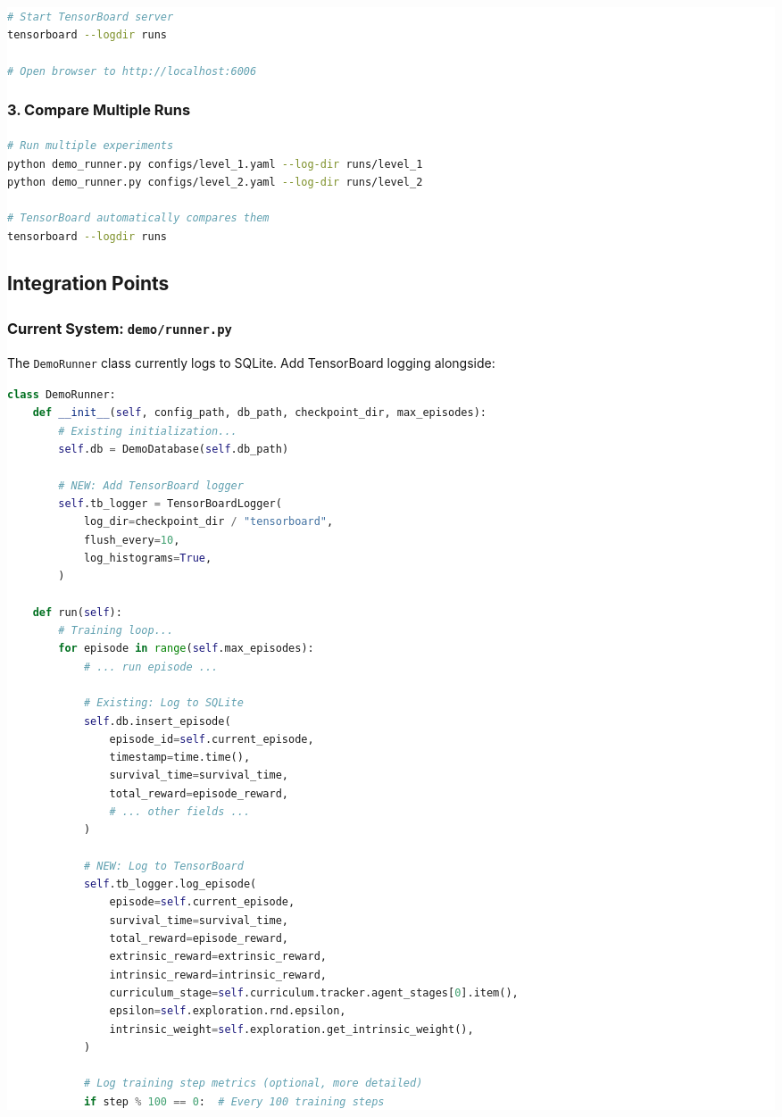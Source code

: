 ```bash
# Start TensorBoard server
tensorboard --logdir runs

# Open browser to http://localhost:6006
```

### 3. Compare Multiple Runs

```bash
# Run multiple experiments
python demo_runner.py configs/level_1.yaml --log-dir runs/level_1
python demo_runner.py configs/level_2.yaml --log-dir runs/level_2

# TensorBoard automatically compares them
tensorboard --logdir runs
```

## Integration Points

### Current System: `demo/runner.py`

The `DemoRunner` class currently logs to SQLite. Add TensorBoard logging alongside:

```python
class DemoRunner:
    def __init__(self, config_path, db_path, checkpoint_dir, max_episodes):
        # Existing initialization...
        self.db = DemoDatabase(self.db_path)
        
        # NEW: Add TensorBoard logger
        self.tb_logger = TensorBoardLogger(
            log_dir=checkpoint_dir / "tensorboard",
            flush_every=10,
            log_histograms=True,
        )
    
    def run(self):
        # Training loop...
        for episode in range(self.max_episodes):
            # ... run episode ...
            
            # Existing: Log to SQLite
            self.db.insert_episode(
                episode_id=self.current_episode,
                timestamp=time.time(),
                survival_time=survival_time,
                total_reward=episode_reward,
                # ... other fields ...
            )
            
            # NEW: Log to TensorBoard
            self.tb_logger.log_episode(
                episode=self.current_episode,
                survival_time=survival_time,
                total_reward=episode_reward,
                extrinsic_reward=extrinsic_reward,
                intrinsic_reward=intrinsic_reward,
                curriculum_stage=self.curriculum.tracker.agent_stages[0].item(),
                epsilon=self.exploration.rnd.epsilon,
                intrinsic_weight=self.exploration.get_intrinsic_weight(),
            )
            
            # Log training step metrics (optional, more detailed)
            if step % 100 == 0:  # Every 100 training steps
```